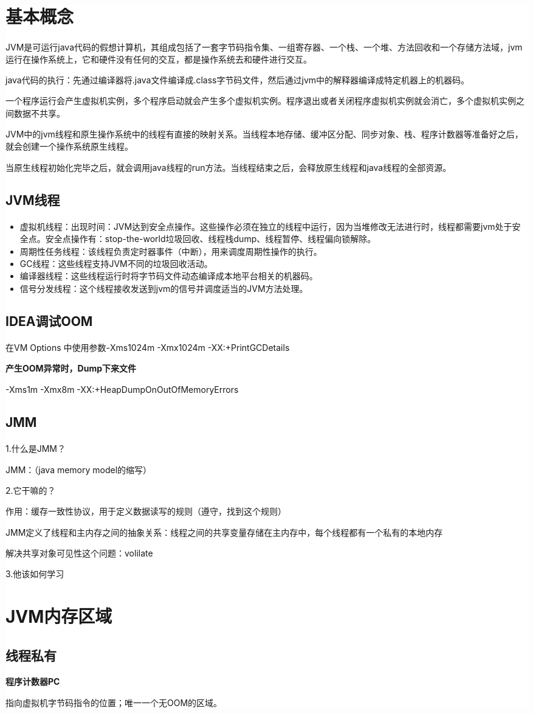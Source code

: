 # 基本概念

JVM是可运行java代码的假想计算机，其组成包括了一套字节码指令集、一组寄存器、一个栈、一个堆、方法回收和一个存储方法域，jvm运行在操作系统上，它和硬件没有任何的交互，都是操作系统去和硬件进行交互。

java代码的执行：先通过编译器将.java文件编译成.class字节码文件，然后通过jvm中的解释器编译成特定机器上的机器码。

一个程序运行会产生虚拟机实例，多个程序启动就会产生多个虚拟机实例。程序退出或者关闭程序虚拟机实例就会消亡，多个虚拟机实例之间数据不共享。

JVM中的jvm线程和原生操作系统中的线程有直接的映射关系。当线程本地存储、缓冲区分配、同步对象、栈、程序计数器等准备好之后，就会创建一个操作系统原生线程。

当原生线程初始化完毕之后，就会调用java线程的run方法。当线程结束之后，会释放原生线程和java线程的全部资源。

## JVM线程

- 虚拟机线程：出现时间：JVM达到安全点操作。这些操作必须在独立的线程中运行，因为当堆修改无法进行时，线程都需要jvm处于安全点。安全点操作有：stop-the-world垃圾回收、线程栈dump、线程暂停、线程偏向锁解除。
- 周期性任务线程：该线程负责定时器事件（中断），用来调度周期性操作的执行。
- GC线程：这些线程支持JVM不同的垃圾回收活动。
- 编译器线程：这些线程运行时将字节码文件动态编译成本地平台相关的机器码。
- 信号分发线程：这个线程接收发送到jvm的信号并调度适当的JVM方法处理。



## IDEA调试OOM

在VM Options 中使用参数-Xms1024m -Xmx1024m -XX:+PrintGCDetails

**产生OOM异常时，Dump下来文件**

-Xms1m -Xmx8m -XX:+HeapDumpOnOutOfMemoryErrors

## JMM

1.什么是JMM？

JMM：（java memory model的缩写）

2.它干嘛的？

作用：缓存一致性协议，用于定义数据读写的规则（遵守，找到这个规则）

JMM定义了线程和主内存之间的抽象关系：线程之间的共享变量存储在主内存中，每个线程都有一个私有的本地内存

解决共享对象可见性这个问题：volilate

3.他该如何学习

# JVM内存区域

## 	线程私有

**程序计数器PC**

指向虚拟机字节码指令的位置；唯一一个无OOM的区域。
